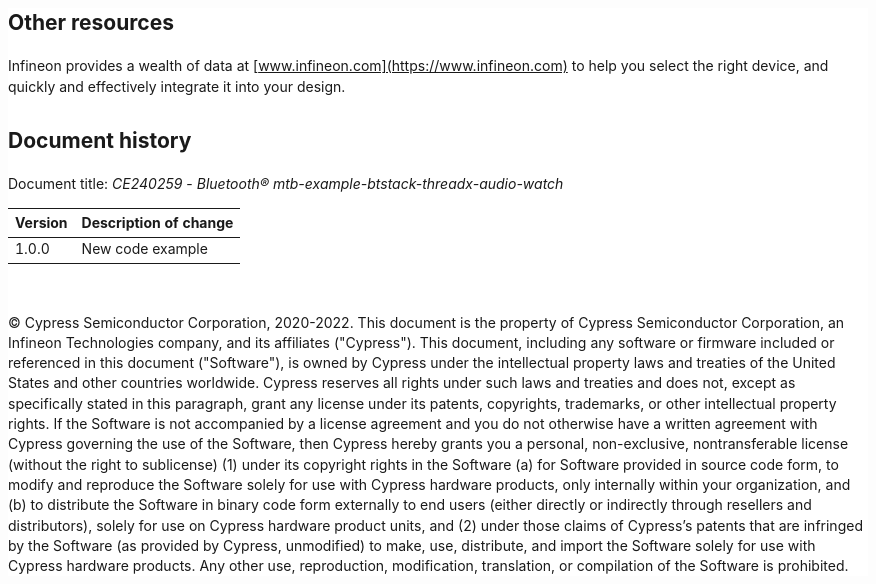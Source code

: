 
## Other resources

Infineon provides a wealth of data at [www.infineon.com](https://www.infineon.com) to help you select the right device, and quickly and effectively integrate it into your design.


## Document history

Document title: *CE240259* - *Bluetooth&reg; mtb-example-btstack-threadx-audio-watch*

 Version | Description of change
 ------- | ---------------------
 1.0.0   | New code example
<br>


© Cypress Semiconductor Corporation, 2020-2022. This document is the property of Cypress Semiconductor Corporation, an Infineon Technologies company, and its affiliates ("Cypress").  This document, including any software or firmware included or referenced in this document ("Software"), is owned by Cypress under the intellectual property laws and treaties of the United States and other countries worldwide.  Cypress reserves all rights under such laws and treaties and does not, except as specifically stated in this paragraph, grant any license under its patents, copyrights, trademarks, or other intellectual property rights.  If the Software is not accompanied by a license agreement and you do not otherwise have a written agreement with Cypress governing the use of the Software, then Cypress hereby grants you a personal, non-exclusive, nontransferable license (without the right to sublicense) (1) under its copyright rights in the Software (a) for Software provided in source code form, to modify and reproduce the Software solely for use with Cypress hardware products, only internally within your organization, and (b) to distribute the Software in binary code form externally to end users (either directly or indirectly through resellers and distributors), solely for use on Cypress hardware product units, and (2) under those claims of Cypress’s patents that are infringed by the Software (as provided by Cypress, unmodified) to make, use, distribute, and import the Software solely for use with Cypress hardware products.  Any other use, reproduction, modification, translation, or compilation of the Software is prohibited.
<br />